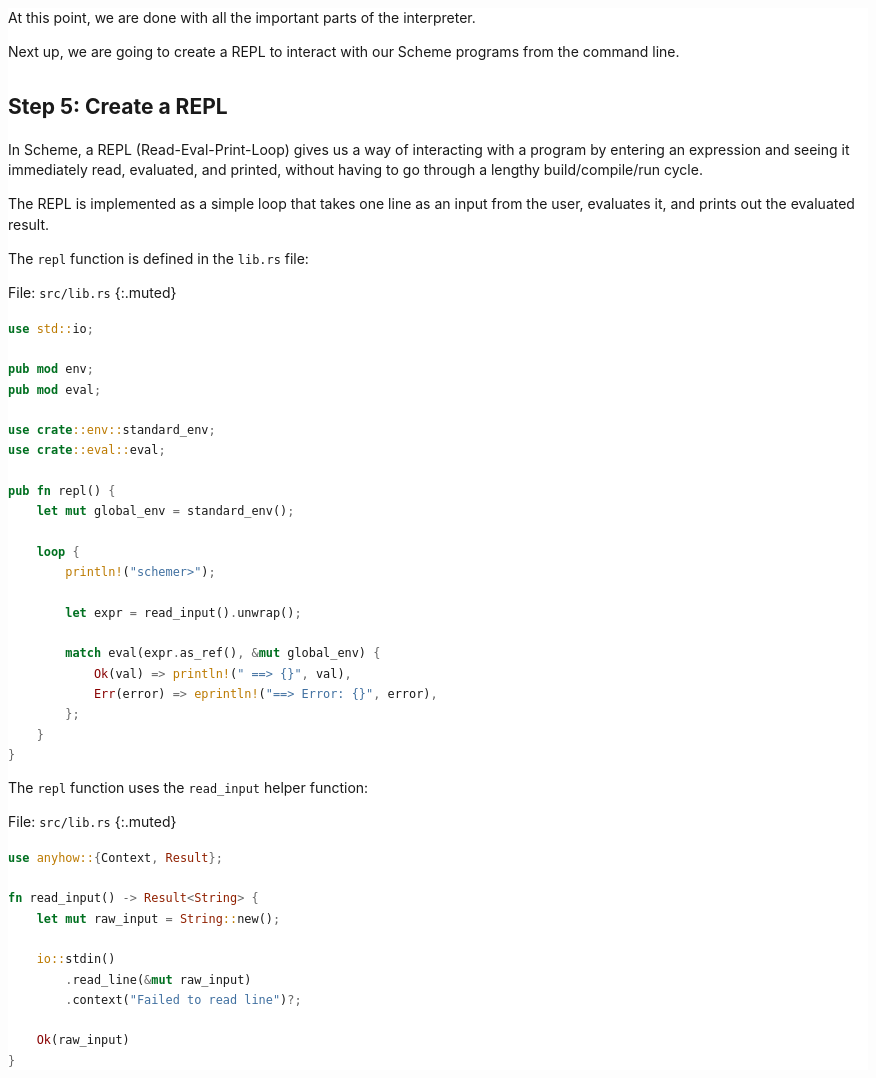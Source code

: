 At this point, we are done with all the important parts of the interpreter.

Next up, we are going to create a REPL to interact with our Scheme programs from the command line.

## Step 5: Create a REPL

In Scheme, a REPL (Read-Eval-Print-Loop) gives us a way of interacting with a program by entering an expression and seeing it immediately read, evaluated, and printed, without having to go through a lengthy build/compile/run cycle.

The REPL is implemented as a simple loop that takes one line as an input from the user, evaluates it, and prints out the evaluated result.

The `repl` function is defined in the `lib.rs` file:

File: `src/lib.rs`
{:.muted}

```rust
use std::io;

pub mod env;
pub mod eval;

use crate::env::standard_env;
use crate::eval::eval;

pub fn repl() {
    let mut global_env = standard_env();

    loop {
        println!("schemer>");

        let expr = read_input().unwrap();

        match eval(expr.as_ref(), &mut global_env) {
            Ok(val) => println!(" ==> {}", val),
            Err(error) => eprintln!("==> Error: {}", error),
        };
    }
}
```

The `repl` function uses the `read_input` helper function:

File: `src/lib.rs`
{:.muted}

```rust
use anyhow::{Context, Result};

fn read_input() -> Result<String> {
    let mut raw_input = String::new();

    io::stdin()
        .read_line(&mut raw_input)
        .context("Failed to read line")?;

    Ok(raw_input)
}
```
